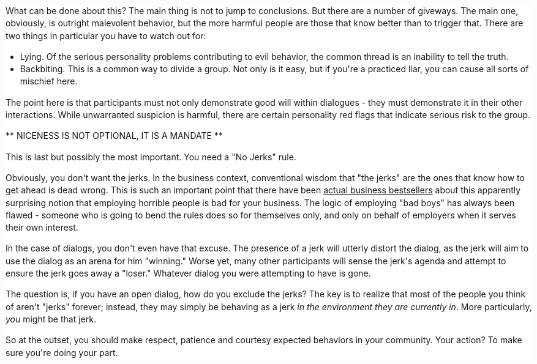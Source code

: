 What can be done about this? The main thing is not to jump to
conclusions. But there are a number of giveways. The main one,
obviously, is outright malevolent behavior, but the more harmful
people are those that know better than to trigger that. There are two
things in particular you have to watch out for:
* Lying. Of the serious personality problems contributing to evil
behavior, the common thread is an inability to tell the truth.
* Backbiting. This is a common way to divide a group. Not only is it
easy, but if you're a practiced liar, you can cause all sorts of
mischief here.

The point here is that participants must not only demonstrate good
will within dialogues - they must demonstrate it in their other
interactions. While unwarranted suspicion is harmful, there are
certain personality red flags that indicate serious risk to the group.


** NICENESS IS NOT OPTIONAL, IT IS A MANDATE **

This is last but possibly the most important. You need a "No Jerks"
rule.

Obviously, you don't want the jerks.
In the business context, conventional wisdom that "the jerks" are the
ones that know how to get ahead is dead wrong.  This is such an
important point that there have been [actual business
bestsellers](https://www.amazon.com/Asshole-Rule-Civilized-Workplace-Surviving-ebook/dp/B000OT8GV2/)
about this apparently surprising notion that employing horrible people
is bad for your business. The logic of employing "bad boys" has always
been flawed - someone who is going to bend the rules does so for
themselves only, and only on behalf of employers when it serves their
own interest.

In the case of dialogs, you don't even have that excuse. The presence
of a jerk will utterly distort the dialog, as the jerk will aim to use
the dialog as an arena for him "winning." Worse yet, many other
participants will sense the jerk's agenda and attempt to ensure
the jerk goes away a "loser." Whatever dialog you were attempting to
have is gone.

The question is, if you have an open dialog, how do you exclude the
jerks? The key is to realize that most of the people you think of
aren't "jerks" forever; instead, they may simply be behaving as a jerk
_in the environment they are currently in_. More particularly, _you_
might be that jerk.

So at the outset, you should make respect, patience and courtesy
expected behaviors in your community. Your action? To make sure you're
doing your part.